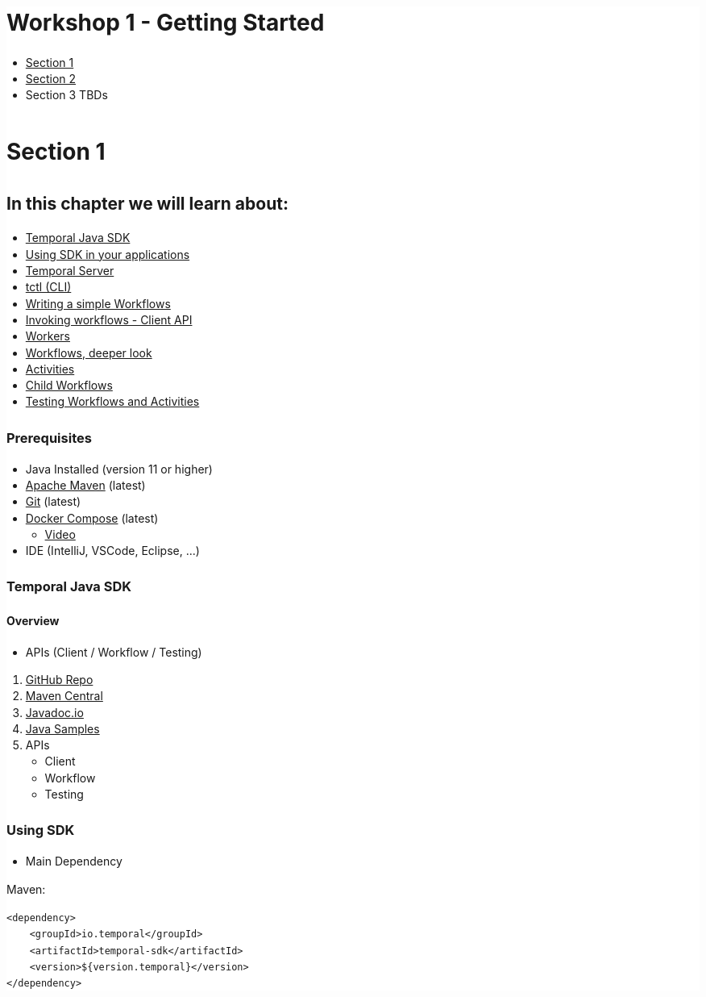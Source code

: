 # Workshop 1 - Getting Started

* [Section 1](#Section-1)
* [Section 2](#Section-2)
* Section 3 TBDs

# Section 1

## In this chapter we will learn about:

* [Temporal Java SDK](#Temporal-Java-SDK)
* [Using SDK in your applications](#Using-SDK)
* [Temporal Server](#Temporal-Server)
* [tctl (CLI)](#tctl)
* [Writing a simple Workflows](#Simple-Workflows)  
* [Invoking workflows - Client API](#Client-API)
* [Workers](#Workers)
* [Workflows, deeper look](#Workflows-Revisited)
* [Activities](#Activities)
* [Child Workflows](#Child-Workflows)
* [Testing Workflows and Activities](#Testing)

### Prerequisites
* Java Installed (version 11 or higher)
* [Apache Maven](https://maven.apache.org/download.cgi) (latest)
* [Git](https://git-scm.com/book/en/v2/Getting-Started-Installing-Git) (latest)
* [Docker Compose](https://docs.docker.com/compose/install/) (latest)
    * [Video](https://www.youtube.com/watch?v=f6N3ZcWHygU)
* IDE (IntelliJ, VSCode, Eclipse, ...)

### Temporal Java SDK

#### Overview

* APIs (Client / Workflow / Testing)

1. [GitHub Repo](https://github.com/temporalio/sdk-java)
2. [Maven Central](https://search.maven.org/search?q=io.temporal)
3. [Javadoc.io](https://www.javadoc.io/doc/io.temporal/temporal-sdk/latest/index.html)
4. [Java Samples](https://github.com/temporalio/samples-java)
5. APIs
    * Client
    * Workflow
    * Testing   
  
### Using SDK

* Main Dependency

Maven:   
```
<dependency>
    <groupId>io.temporal</groupId>
    <artifactId>temporal-sdk</artifactId>
    <version>${version.temporal}</version>
</dependency>
```
